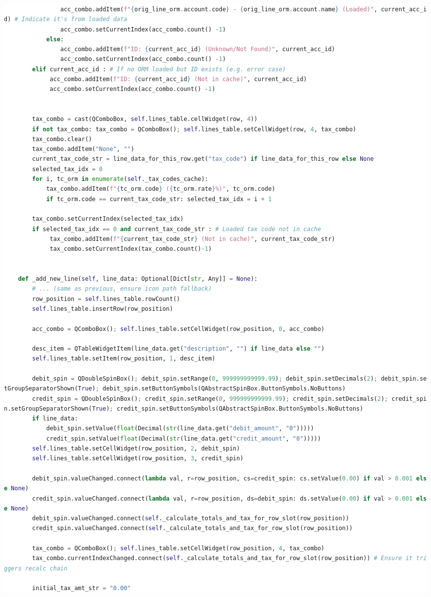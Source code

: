 ```python
                acc_combo.addItem(f"{orig_line_orm.account.code} - {orig_line_orm.account.name} (Loaded)", current_acc_id) # Indicate it's from loaded data
                acc_combo.setCurrentIndex(acc_combo.count() -1)
            else: 
                acc_combo.addItem(f"ID: {current_acc_id} (Unknown/Not Found)", current_acc_id)
                acc_combo.setCurrentIndex(acc_combo.count() -1)
        elif current_acc_id : # If no ORM loaded but ID exists (e.g. error case)
             acc_combo.addItem(f"ID: {current_acc_id} (Not in cache)", current_acc_id)
             acc_combo.setCurrentIndex(acc_combo.count() -1)


        tax_combo = cast(QComboBox, self.lines_table.cellWidget(row, 4))
        if not tax_combo: tax_combo = QComboBox(); self.lines_table.setCellWidget(row, 4, tax_combo)
        tax_combo.clear()
        tax_combo.addItem("None", "") 
        current_tax_code_str = line_data_for_this_row.get("tax_code") if line_data_for_this_row else None
        selected_tax_idx = 0 
        for i, tc_orm in enumerate(self._tax_codes_cache):
            tax_combo.addItem(f"{tc_orm.code} ({tc_orm.rate}%)", tc_orm.code)
            if tc_orm.code == current_tax_code_str: selected_tax_idx = i + 1
        
        tax_combo.setCurrentIndex(selected_tax_idx)
        if selected_tax_idx == 0 and current_tax_code_str : # Loaded tax code not in cache
             tax_combo.addItem(f"{current_tax_code_str} (Not in cache)", current_tax_code_str)
             tax_combo.setCurrentIndex(tax_combo.count()-1)


    def _add_new_line(self, line_data: Optional[Dict[str, Any]] = None):
        # ... (same as previous, ensure icon path fallback)
        row_position = self.lines_table.rowCount()
        self.lines_table.insertRow(row_position)

        acc_combo = QComboBox(); self.lines_table.setCellWidget(row_position, 0, acc_combo)
        
        desc_item = QTableWidgetItem(line_data.get("description", "") if line_data else "")
        self.lines_table.setItem(row_position, 1, desc_item)

        debit_spin = QDoubleSpinBox(); debit_spin.setRange(0, 999999999999.99); debit_spin.setDecimals(2); debit_spin.setGroupSeparatorShown(True); debit_spin.setButtonSymbols(QAbstractSpinBox.ButtonSymbols.NoButtons)
        credit_spin = QDoubleSpinBox(); credit_spin.setRange(0, 999999999999.99); credit_spin.setDecimals(2); credit_spin.setGroupSeparatorShown(True); credit_spin.setButtonSymbols(QAbstractSpinBox.ButtonSymbols.NoButtons)
        if line_data:
            debit_spin.setValue(float(Decimal(str(line_data.get("debit_amount", "0")))))
            credit_spin.setValue(float(Decimal(str(line_data.get("credit_amount", "0")))))
        self.lines_table.setCellWidget(row_position, 2, debit_spin)
        self.lines_table.setCellWidget(row_position, 3, credit_spin)
        
        debit_spin.valueChanged.connect(lambda val, r=row_position, cs=credit_spin: cs.setValue(0.00) if val > 0.001 else None)
        credit_spin.valueChanged.connect(lambda val, r=row_position, ds=debit_spin: ds.setValue(0.00) if val > 0.001 else None)
        debit_spin.valueChanged.connect(self._calculate_totals_and_tax_for_row_slot(row_position))
        credit_spin.valueChanged.connect(self._calculate_totals_and_tax_for_row_slot(row_position))

        tax_combo = QComboBox(); self.lines_table.setCellWidget(row_position, 4, tax_combo)
        tax_combo.currentIndexChanged.connect(self._calculate_totals_and_tax_for_row_slot(row_position)) # Ensure it triggers recalc chain

        initial_tax_amt_str = "0.00"
```